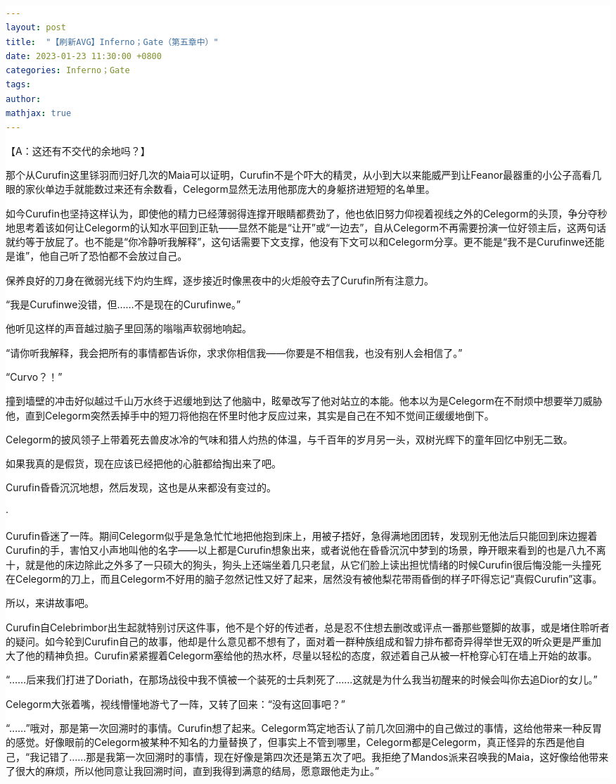```yaml
---
layout: post
title:  "【刷新AVG】Inferno；Gate（第五章中）"
date: 2023-01-23 11:30:00 +0800
categories: Inferno；Gate
tags: 
author: 
mathjax: true
---
```


【A：这还有不交代的余地吗？】

那个从Curufin这里铩羽而归好几次的Maia可以证明，Curufin不是个吓大的精灵，从小到大以来能威严到让Feanor最器重的小公子高看几眼的家伙单边手就能数过来还有余数看，Celegorm显然无法用他那庞大的身躯挤进短短的名单里。

如今Curufin也坚持这样认为，即使他的精力已经薄弱得连撑开眼睛都费劲了，他也依旧努力仰视着视线之外的Celegorm的头顶，争分夺秒地思考着该如何让Celegorm的认知水平回到正轨——显然不能是“让开”或“一边去”，自从Celegorm不再需要扮演一位好领主后，这两句话就约等于放屁了。也不能是“你冷静听我解释”，这句话需要下文支撑，他没有下文可以和Celegorm分享。更不能是“我不是Curufinwe还能是谁”，他自己听了恐怕都不会放过自己。

保养良好的刀身在微弱光线下灼灼生辉，逐步接近时像黑夜中的火炬般夺去了Curufin所有注意力。

“我是Curufinwe没错，但……不是现在的Curufinwe。”

他听见这样的声音越过脑子里回荡的嗡嗡声软弱地响起。

“请你听我解释，我会把所有的事情都告诉你，求求你相信我——你要是不相信我，也没有别人会相信了。”

“Curvo？！”

撞到墙壁的冲击好似越过千山万水终于迟缓地到达了他脑中，眩晕改写了他对站立的本能。他本以为是Celegorm在不耐烦中想要举刀威胁他，直到Celegorm突然丢掉手中的短刀将他抱在怀里时他才反应过来，其实是自己在不知不觉间正缓缓地倒下。

Celegorm的披风领子上带着死去兽皮冰冷的气味和猎人灼热的体温，与千百年的岁月另一头，双树光辉下的童年回忆中别无二致。

如果我真的是假货，现在应该已经把他的心脏都给掏出来了吧。

Curufin昏昏沉沉地想，然后发现，这也是从来都没有变过的。

·

Curufin昏迷了一阵。期间Celegorm似乎是急急忙忙地把他抱到床上，用被子捂好，急得满地团团转，发现别无他法后只能回到床边握着Curufin的手，害怕又小声地叫他的名字——以上都是Curufin想象出来，或者说他在昏昏沉沉中梦到的场景，睁开眼来看到的也是八九不离十，就是他的床边除此之外多了一只硕大的狗头，狗头上还端坐着几只老鼠，从它们脸上读出担忧情绪的时候Curufin很后悔没能一头撞死在Celegorm的刀上，而且Celegorm不好用的脑子忽然记性又好了起来，居然没有被他梨花带雨昏倒的样子吓得忘记“真假Curufin”这事。

所以，来讲故事吧。

Curufin自Celebrimbor出生起就特别讨厌这件事，他不是个好的传述者，总是忍不住想去删改或评点一番那些蹩脚的故事，或是堵住聆听者的疑问。如今轮到Curufin自己的故事，他却是什么意见都不想有了，面对着一群种族组成和智力排布都奇异得举世无双的听众更是严重加大了他的精神负担。Curufin紧紧握着Celegorm塞给他的热水杯，尽量以轻松的态度，叙述着自己从被一杆枪穿心钉在墙上开始的故事。

“……后来我们打进了Doriath，在那场战役中我不慎被一个装死的士兵刺死了……这就是为什么我当初醒来的时候会叫你去追Dior的女儿。”

Celegorm大张着嘴，视线懵懂地游弋了一阵，又转了回来：“没有这回事吧？”

“……”哦对，那是第一次回溯时的事情。Curufin想了起来。Celegorm笃定地否认了前几次回溯中的自己做过的事情，这给他带来一种反胃的感觉。好像眼前的Celegorm被某种不知名的力量替换了，但事实上不管到哪里，Celegorm都是Celegorm，真正怪异的东西是他自己，“我记错了……那是我第一次回溯时的事情，现在好像是第四次还是第五次了吧。我拒绝了Mandos派来召唤我的Maia，这好像给他带来了很大的麻烦，所以他同意让我回溯时间，直到我得到满意的结局，愿意跟他走为止。”
